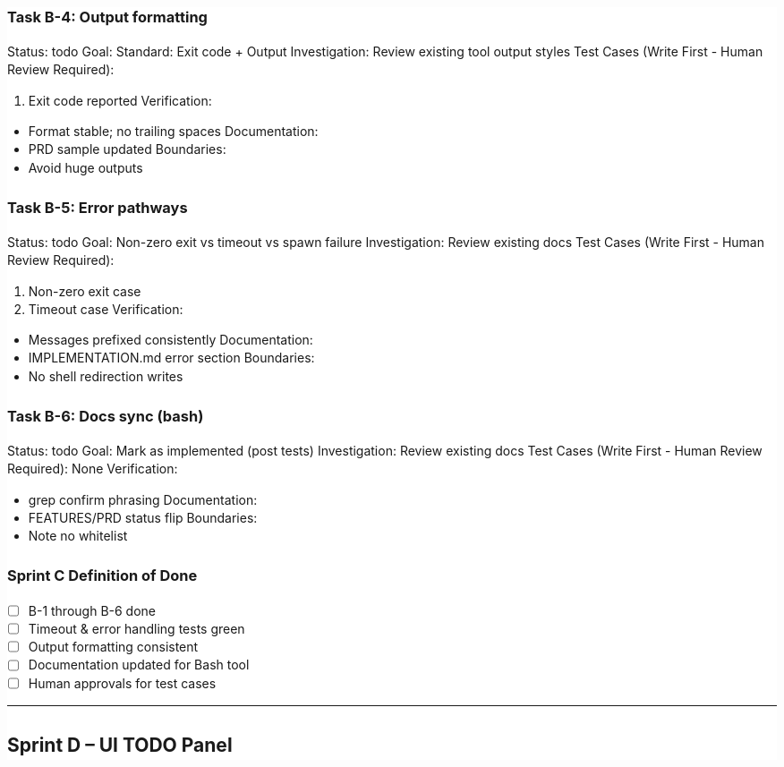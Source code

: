 ### Task B-4: Output formatting
Status: todo
Goal: Standard: Exit code + Output
Investigation: Review existing tool output styles
Test Cases (Write First - Human Review Required):
1. Exit code reported
Verification:
- Format stable; no trailing spaces
Documentation:
- PRD sample updated
Boundaries:
- Avoid huge outputs

### Task B-5: Error pathways
Status: todo
Goal: Non-zero exit vs timeout vs spawn failure
Investigation: Review existing docs
Test Cases (Write First - Human Review Required):
1. Non-zero exit case
2. Timeout case
Verification:
- Messages prefixed consistently
Documentation:
- IMPLEMENTATION.md error section
Boundaries:
- No shell redirection writes

### Task B-6: Docs sync (bash)
Status: todo
Goal: Mark as implemented (post tests)
Investigation: Review existing docs
Test Cases (Write First - Human Review Required): None
Verification:
- grep confirm phrasing
Documentation:
- FEATURES/PRD status flip
Boundaries:
- Note no whitelist

### Sprint C Definition of Done
- [ ] B-1 through B-6 done
- [ ] Timeout & error handling tests green
- [ ] Output formatting consistent
- [ ] Documentation updated for Bash tool
- [ ] Human approvals for test cases

---

## Sprint D – UI TODO Panel
